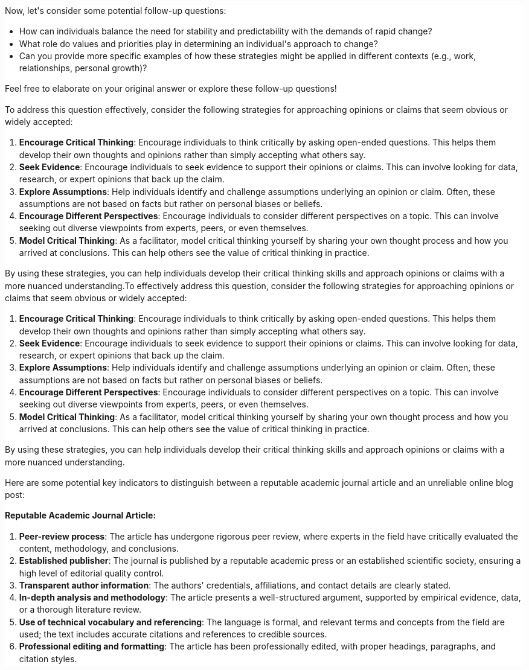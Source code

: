 Now, let's consider some potential follow-up questions:

* How can individuals balance the need for stability and predictability with the demands of rapid change?
* What role do values and priorities play in determining an individual's approach to change?
* Can you provide more specific examples of how these strategies might be applied in different contexts (e.g., work, relationships, personal growth)?

Feel free to elaborate on your original answer or explore these follow-up questions!<end>

To address this question effectively, consider the following strategies for approaching opinions or claims that seem obvious or widely accepted:

1.  **Encourage Critical Thinking**: Encourage individuals to think critically by asking open-ended questions. This helps them develop their own thoughts and opinions rather than simply accepting what others say.
2.  **Seek Evidence**: Encourage individuals to seek evidence to support their opinions or claims. This can involve looking for data, research, or expert opinions that back up the claim.
3.  **Explore Assumptions**: Help individuals identify and challenge assumptions underlying an opinion or claim. Often, these assumptions are not based on facts but rather on personal biases or beliefs.
4.  **Encourage Different Perspectives**: Encourage individuals to consider different perspectives on a topic. This can involve seeking out diverse viewpoints from experts, peers, or even themselves.
5.  **Model Critical Thinking**: As a facilitator, model critical thinking yourself by sharing your own thought process and how you arrived at conclusions. This can help others see the value of critical thinking in practice.

By using these strategies, you can help individuals develop their critical thinking skills and approach opinions or claims with a more nuanced understanding.<start>To effectively address this question, consider the following strategies for approaching opinions or claims that seem obvious or widely accepted:

1.  **Encourage Critical Thinking**: Encourage individuals to think critically by asking open-ended questions. This helps them develop their own thoughts and opinions rather than simply accepting what others say.
2.  **Seek Evidence**: Encourage individuals to seek evidence to support their opinions or claims. This can involve looking for data, research, or expert opinions that back up the claim.
3.  **Explore Assumptions**: Help individuals identify and challenge assumptions underlying an opinion or claim. Often, these assumptions are not based on facts but rather on personal biases or beliefs.
4.  **Encourage Different Perspectives**: Encourage individuals to consider different perspectives on a topic. This can involve seeking out diverse viewpoints from experts, peers, or even themselves.
5.  **Model Critical Thinking**: As a facilitator, model critical thinking yourself by sharing your own thought process and how you arrived at conclusions. This can help others see the value of critical thinking in practice.

By using these strategies, you can help individuals develop their critical thinking skills and approach opinions or claims with a more nuanced understanding.<end>

Here are some potential key indicators to distinguish between a reputable academic journal article and an unreliable online blog post:

**Reputable Academic Journal Article:**

1.  **Peer-review process**: The article has undergone rigorous peer review, where experts in the field have critically evaluated the content, methodology, and conclusions.
2.  **Established publisher**: The journal is published by a reputable academic press or an established scientific society, ensuring a high level of editorial quality control.
3.  **Transparent author information**: The authors' credentials, affiliations, and contact details are clearly stated.
4.  **In-depth analysis and methodology**: The article presents a well-structured argument, supported by empirical evidence, data, or a thorough literature review.
5.  **Use of technical vocabulary and referencing**: The language is formal, and relevant terms and concepts from the field are used; the text includes accurate citations and references to credible sources.
6.  **Professional editing and formatting**: The article has been professionally edited, with proper headings, paragraphs, and citation styles.
